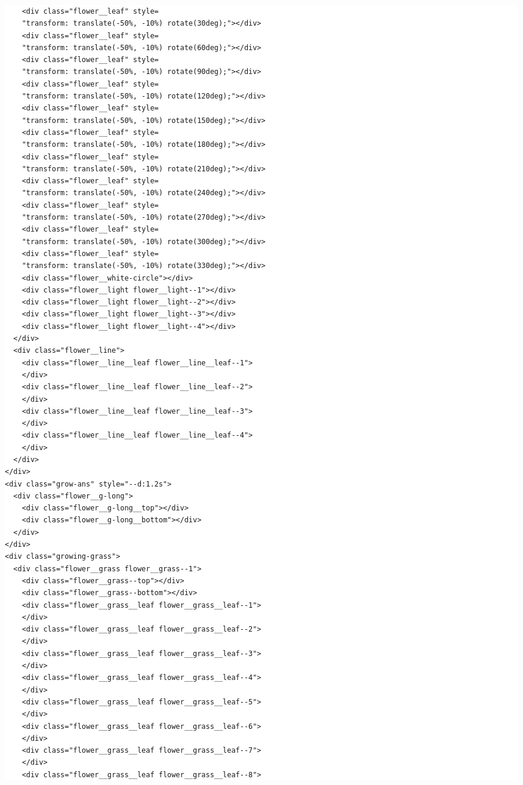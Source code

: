         <div class="flower__leaf" style=
        "transform: translate(-50%, -10%) rotate(30deg);"></div>
        <div class="flower__leaf" style=
        "transform: translate(-50%, -10%) rotate(60deg);"></div>
        <div class="flower__leaf" style=
        "transform: translate(-50%, -10%) rotate(90deg);"></div>
        <div class="flower__leaf" style=
        "transform: translate(-50%, -10%) rotate(120deg);"></div>
        <div class="flower__leaf" style=
        "transform: translate(-50%, -10%) rotate(150deg);"></div>
        <div class="flower__leaf" style=
        "transform: translate(-50%, -10%) rotate(180deg);"></div>
        <div class="flower__leaf" style=
        "transform: translate(-50%, -10%) rotate(210deg);"></div>
        <div class="flower__leaf" style=
        "transform: translate(-50%, -10%) rotate(240deg);"></div>
        <div class="flower__leaf" style=
        "transform: translate(-50%, -10%) rotate(270deg);"></div>
        <div class="flower__leaf" style=
        "transform: translate(-50%, -10%) rotate(300deg);"></div>
        <div class="flower__leaf" style=
        "transform: translate(-50%, -10%) rotate(330deg);"></div>
        <div class="flower__white-circle"></div>
        <div class="flower__light flower__light--1"></div>
        <div class="flower__light flower__light--2"></div>
        <div class="flower__light flower__light--3"></div>
        <div class="flower__light flower__light--4"></div>
      </div>
      <div class="flower__line">
        <div class="flower__line__leaf flower__line__leaf--1">
        </div>
        <div class="flower__line__leaf flower__line__leaf--2">
        </div>
        <div class="flower__line__leaf flower__line__leaf--3">
        </div>
        <div class="flower__line__leaf flower__line__leaf--4">
        </div>
      </div>
    </div>
    <div class="grow-ans" style="--d:1.2s">
      <div class="flower__g-long">
        <div class="flower__g-long__top"></div>
        <div class="flower__g-long__bottom"></div>
      </div>
    </div>
    <div class="growing-grass">
      <div class="flower__grass flower__grass--1">
        <div class="flower__grass--top"></div>
        <div class="flower__grass--bottom"></div>
        <div class="flower__grass__leaf flower__grass__leaf--1">
        </div>
        <div class="flower__grass__leaf flower__grass__leaf--2">
        </div>
        <div class="flower__grass__leaf flower__grass__leaf--3">
        </div>
        <div class="flower__grass__leaf flower__grass__leaf--4">
        </div>
        <div class="flower__grass__leaf flower__grass__leaf--5">
        </div>
        <div class="flower__grass__leaf flower__grass__leaf--6">
        </div>
        <div class="flower__grass__leaf flower__grass__leaf--7">
        </div>
        <div class="flower__grass__leaf flower__grass__leaf--8">